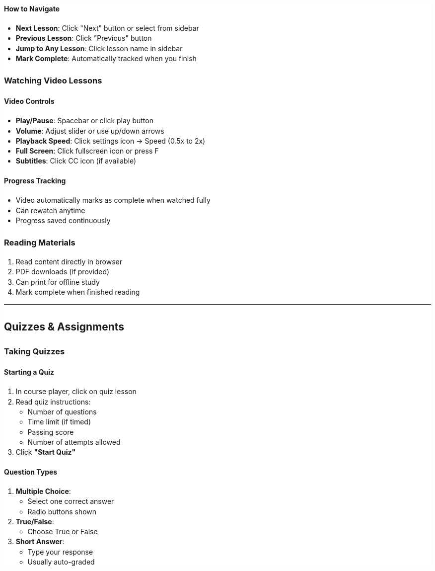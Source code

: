 #### How to Navigate
- **Next Lesson**: Click "Next" button or select from sidebar
- **Previous Lesson**: Click "Previous" button
- **Jump to Any Lesson**: Click lesson name in sidebar
- **Mark Complete**: Automatically tracked when you finish

### Watching Video Lessons

#### Video Controls
- **Play/Pause**: Spacebar or click play button
- **Volume**: Adjust slider or use up/down arrows
- **Playback Speed**: Click settings icon → Speed (0.5x to 2x)
- **Full Screen**: Click fullscreen icon or press F
- **Subtitles**: Click CC icon (if available)

#### Progress Tracking
- Video automatically marks as complete when watched fully
- Can rewatch anytime
- Progress saved continuously

### Reading Materials
1. Read content directly in browser
2. PDF downloads (if provided)
3. Can print for offline study
4. Mark complete when finished reading

---

## Quizzes & Assignments

### Taking Quizzes

#### Starting a Quiz
1. In course player, click on quiz lesson
2. Read quiz instructions:
   - Number of questions
   - Time limit (if timed)
   - Passing score
   - Number of attempts allowed
3. Click **"Start Quiz"**

#### Question Types
1. **Multiple Choice**:
   - Select one correct answer
   - Radio buttons shown
2. **True/False**:
   - Choose True or False
3. **Short Answer**:
   - Type your response
   - Usually auto-graded

